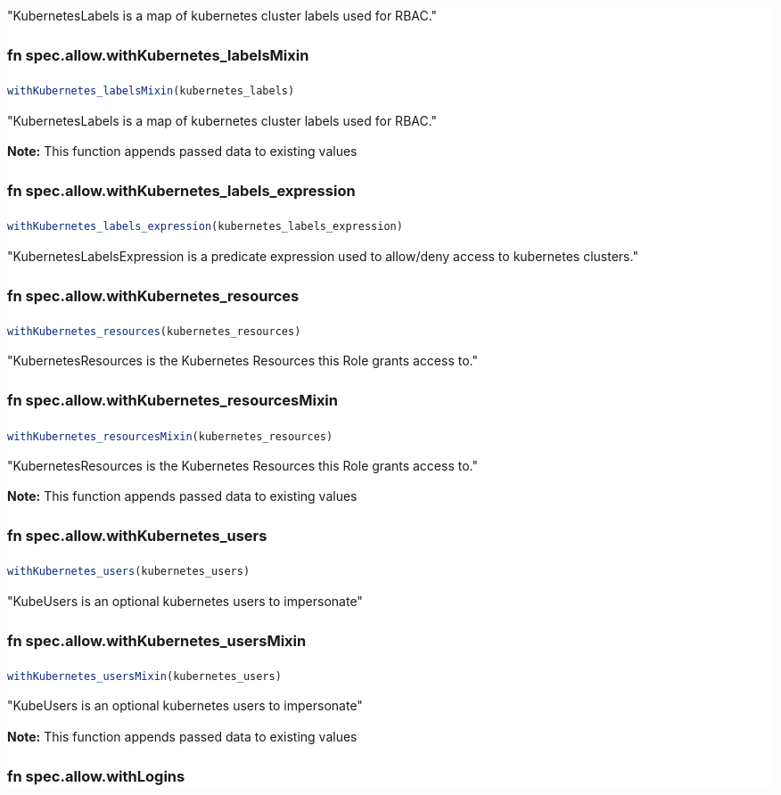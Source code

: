 "KubernetesLabels is a map of kubernetes cluster labels used for RBAC."

### fn spec.allow.withKubernetes_labelsMixin

```ts
withKubernetes_labelsMixin(kubernetes_labels)
```

"KubernetesLabels is a map of kubernetes cluster labels used for RBAC."

**Note:** This function appends passed data to existing values

### fn spec.allow.withKubernetes_labels_expression

```ts
withKubernetes_labels_expression(kubernetes_labels_expression)
```

"KubernetesLabelsExpression is a predicate expression used to allow/deny access to kubernetes clusters."

### fn spec.allow.withKubernetes_resources

```ts
withKubernetes_resources(kubernetes_resources)
```

"KubernetesResources is the Kubernetes Resources this Role grants access to."

### fn spec.allow.withKubernetes_resourcesMixin

```ts
withKubernetes_resourcesMixin(kubernetes_resources)
```

"KubernetesResources is the Kubernetes Resources this Role grants access to."

**Note:** This function appends passed data to existing values

### fn spec.allow.withKubernetes_users

```ts
withKubernetes_users(kubernetes_users)
```

"KubeUsers is an optional kubernetes users to impersonate"

### fn spec.allow.withKubernetes_usersMixin

```ts
withKubernetes_usersMixin(kubernetes_users)
```

"KubeUsers is an optional kubernetes users to impersonate"

**Note:** This function appends passed data to existing values

### fn spec.allow.withLogins
